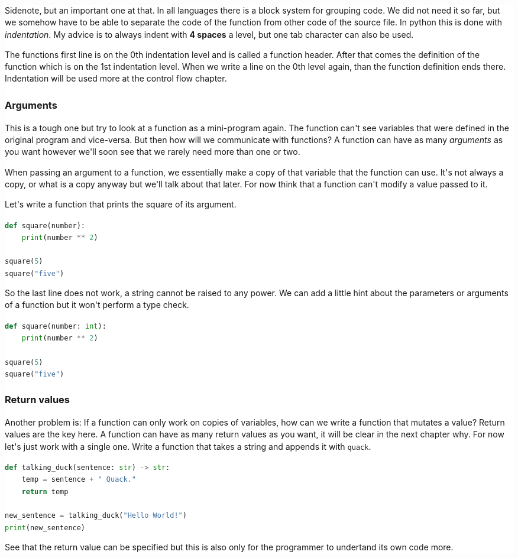 Sidenote, but an important one at that. In all languages there is a block system for grouping code. We did not need it so far, but we somehow have to be able to separate the code of the function from other code of the source file. In python this is done with *indentation*. My advice is to always indent with **4 spaces** a level, but one tab character can also be used.

The functions first line is on the 0th indentation level and is called a function header. After that comes the definition of the function which is on the 1st indentation level. When we write a line on the 0th level again, than the function definition ends there. Indentation will be used more at the control flow chapter.

### Arguments
This is a tough one but try to look at a function as a mini-program again. The function can't see variables that were defined in the original program and vice-versa. But then how will we communicate with functions? A function can have as many *arguments* as you want however we'll soon see that we rarely need more than one or two.

When passing an argument to a function, we essentially make a copy of that variable that the function can use. It's not always a copy, or what is a copy anyway but we'll talk about that later. For now think that a function can't modify a value passed to it.

Let's write a function that prints the square of its argument.
```python
def square(number):
    print(number ** 2)

square(5)
square("five")
```

So the last line does not work, a string cannot be raised to any power. We can add a little hint about the parameters or arguments of a function but it won't perform a type check.

```python
def square(number: int):
    print(number ** 2)

square(5)
square("five")
```

### Return values
Another problem is: If a function can only work on copies of variables, how can we write a function that mutates a value? Return values are the key here. A function can have as many return values as you want, it will be clear in the next chapter why. For now let's just work with a single one. Write a function that takes a string and appends it with `quack`.
```python
def talking_duck(sentence: str) -> str:
    temp = sentence + " Quack."
    return temp

new_sentence = talking_duck("Hello World!")
print(new_sentence)
```
See that the return value can be specified but this is also only for the programmer to undertand its own code more.
